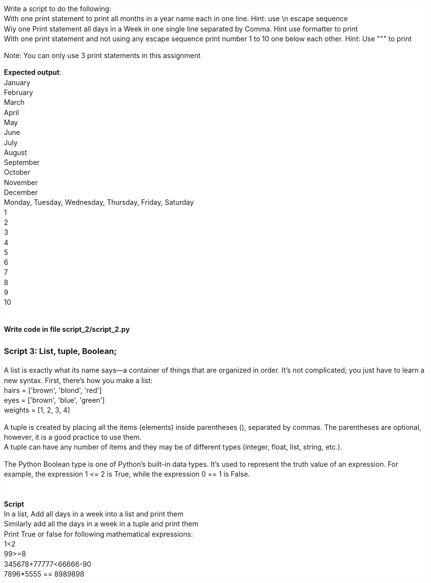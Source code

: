 Write a script to do the following:
 <br />With one print statement to print all months in a year name each in one line. Hint: use \n escape sequence
 <br />Wiy one Print statement all days in a Week in one single line separated by Comma. Hint use formatter to print
 <br />With one print statement and not using any escape sequence print  number 1 to 10 one below each other. Hint: Use """ to print


Note: You can only use 3 print statements in this assignment


**Expected output**: <br />
January <br />
February <br />
March <br />
April <br />
May <br />
June <br />
July <br />
August <br />
September <br />
October <br />
November <br />
December <br />
Monday, Tuesday, Wednesday, Thursday, Friday, Saturday <br />
1 <br />
2 <br />
3 <br />
4 <br />
5 <br />
6 <br />
7 <br />
8 <br />
9 <br />
10 <br />
 <br />


**Write code in file script_2/script_2.py**


### **Script 3**: List, tuple, Boolean; <br />
 A list is exactly what its name says—a container of things that are organized in order. It’s not complicated; you just have to learn a new syntax. First, there’s how you make a list:  <br />
hairs = ['brown', 'blond', 'red']  <br />
eyes = ['brown', 'blue', 'green']  <br />
weights = [1, 2, 3, 4] <br />

A tuple is created by placing all the items (elements) inside parentheses (), separated by commas. The parentheses are optional, however, it is a good practice to use them. <br />
A tuple can have any number of items and they may be of different types (integer, float, list, string, etc.). <br />

The Python Boolean type is one of Python’s built-in data types. It’s used to represent the truth value of an expression. For example, the expression 1 <= 2 is True, while the expression 0 == 1 is False.
 <br /><br /><br />
**Script**<br />
In a list, Add all days in a week into a list and print them <br />
Similarly add all the days in a week in a tuple and print them <br />
Print True or false for following mathematical expressions: <br />
1<2 <br />
99>=8 <br />
345678+77777<66666-90 <br />
7896*5555 == 8989898 <br />
